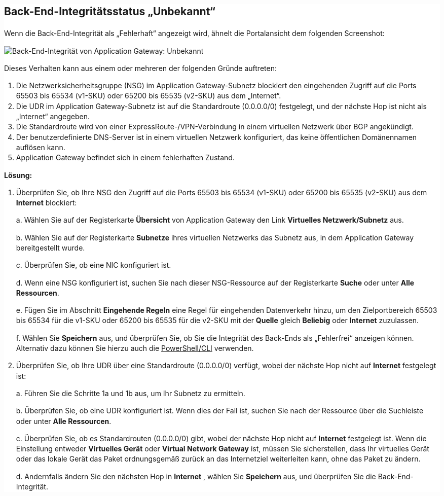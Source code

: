 <a name="backend-health-status-unknown"></a>Back-End-Integritätsstatus „Unbekannt“
-------------------------------
Wenn die Back-End-Integrität als „Fehlerhaft“ angezeigt wird, ähnelt die Portalansicht dem folgenden Screenshot:

![Back-End-Integrität von Application Gateway: Unbekannt](./media/application-gateway-backend-health-troubleshooting/appgwunknown.png)

Dieses Verhalten kann aus einem oder mehreren der folgenden Gründe auftreten:

1.  Die Netzwerksicherheitsgruppe (NSG) im Application Gateway-Subnetz blockiert den eingehenden Zugriff auf die Ports 65503 bis 65534 (v1-SKU) oder 65200 bis 65535 (v2-SKU) aus dem „Internet“.
1.  Die UDR im Application Gateway-Subnetz ist auf die Standardroute (0.0.0.0/0) festgelegt, und der nächste Hop ist nicht als „Internet“ angegeben.
1.  Die Standardroute wird von einer ExpressRoute-/VPN-Verbindung in einem virtuellen Netzwerk über BGP angekündigt.
1.  Der benutzerdefinierte DNS-Server ist in einem virtuellen Netzwerk konfiguriert, das keine öffentlichen Domänennamen auflösen kann.
1.  Application Gateway befindet sich in einem fehlerhaften Zustand.

**Lösung:**

1.  Überprüfen Sie, ob Ihre NSG den Zugriff auf die Ports 65503 bis 65534 (v1-SKU) oder 65200 bis 65535 (v2-SKU) aus dem **Internet** blockiert:

    a.  Wählen Sie auf der Registerkarte **Übersicht** von Application Gateway den Link **Virtuelles Netzwerk/Subnetz** aus.

    b.  Wählen Sie auf der Registerkarte **Subnetze** ihres virtuellen Netzwerks das Subnetz aus, in dem Application Gateway bereitgestellt wurde.

    c.  Überprüfen Sie, ob eine NIC konfiguriert ist.

    d.  Wenn eine NSG konfiguriert ist, suchen Sie nach dieser NSG-Ressource auf der Registerkarte **Suche** oder unter **Alle Ressourcen**.

    e.  Fügen Sie im Abschnitt **Eingehende Regeln** eine Regel für eingehenden Datenverkehr hinzu, um den Zielportbereich 65503 bis 65534 für die v1-SKU oder 65200 bis 65535 für die v2-SKU mit der **Quelle** gleich **Beliebig** oder **Internet** zuzulassen.

    f.  Wählen Sie **Speichern** aus, und überprüfen Sie, ob Sie die Integrität des Back-Ends als „Fehlerfrei“ anzeigen können. Alternativ dazu können Sie hierzu auch die [PowerShell/CLI](../virtual-network/manage-network-security-group.md) verwenden.

1.  Überprüfen Sie, ob Ihre UDR über eine Standardroute (0.0.0.0/0) verfügt, wobei der nächste Hop nicht auf **Internet** festgelegt ist:
    
    a.  Führen Sie die Schritte 1a und 1b aus, um Ihr Subnetz zu ermitteln.

    b.  Überprüfen Sie, ob eine UDR konfiguriert ist. Wenn dies der Fall ist, suchen Sie nach der Ressource über die Suchleiste oder unter **Alle Ressourcen**.

    c.  Überprüfen Sie, ob es Standardrouten (0.0.0.0/0) gibt, wobei der nächste Hop nicht auf **Internet** festgelegt ist. Wenn die Einstellung entweder **Virtuelles Gerät** oder **Virtual Network Gateway** ist, müssen Sie sicherstellen, dass Ihr virtuelles Gerät oder das lokale Gerät das Paket ordnungsgemäß zurück an das Internetziel weiterleiten kann, ohne das Paket zu ändern.

    d.  Andernfalls ändern Sie den nächsten Hop in **Internet** , wählen Sie **Speichern** aus, und überprüfen Sie die Back-End-Integrität.
